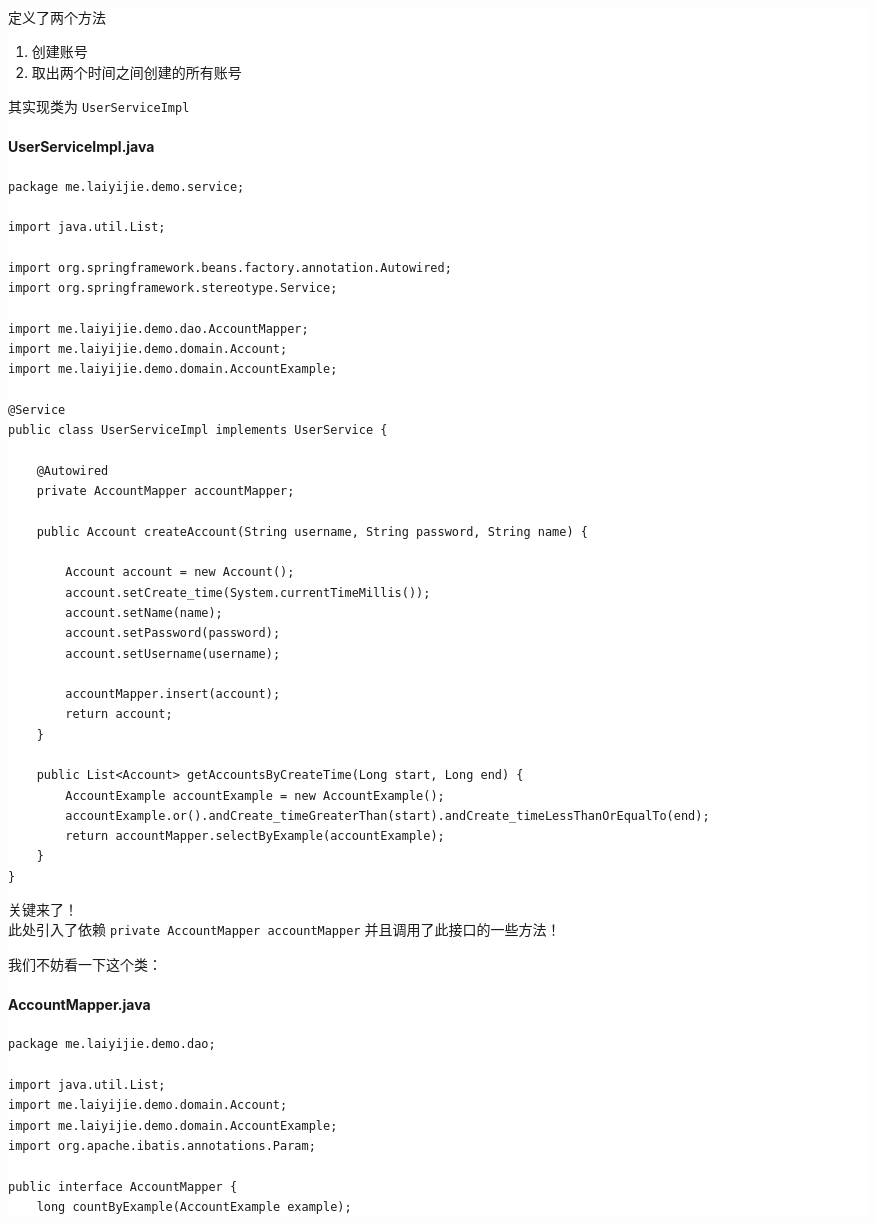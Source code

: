 定义了两个方法  
1. 创建账号  
2. 取出两个时间之间创建的所有账号  

其实现类为 `UserServiceImpl`  

#### UserServiceImpl.java    
	package me.laiyijie.demo.service;
	
	import java.util.List;
	
	import org.springframework.beans.factory.annotation.Autowired;
	import org.springframework.stereotype.Service;
	
	import me.laiyijie.demo.dao.AccountMapper;
	import me.laiyijie.demo.domain.Account;
	import me.laiyijie.demo.domain.AccountExample;
	
	@Service
	public class UserServiceImpl implements UserService {
	
		@Autowired
		private AccountMapper accountMapper;
		
		public Account createAccount(String username, String password, String name) {
			
			Account account = new Account();
			account.setCreate_time(System.currentTimeMillis());
			account.setName(name);
			account.setPassword(password);
			account.setUsername(username);
			
			accountMapper.insert(account);
			return account;
		}
	
		public List<Account> getAccountsByCreateTime(Long start, Long end) {
			AccountExample accountExample = new AccountExample();
			accountExample.or().andCreate_timeGreaterThan(start).andCreate_timeLessThanOrEqualTo(end);
			return accountMapper.selectByExample(accountExample);
		}
	}
	
关键来了！  
此处引入了依赖 `private AccountMapper accountMapper` 并且调用了此接口的一些方法！

我们不妨看一下这个类：  

#### AccountMapper.java  
	package me.laiyijie.demo.dao;
	
	import java.util.List;
	import me.laiyijie.demo.domain.Account;
	import me.laiyijie.demo.domain.AccountExample;
	import org.apache.ibatis.annotations.Param;
	
	public interface AccountMapper {
	    long countByExample(AccountExample example);
	